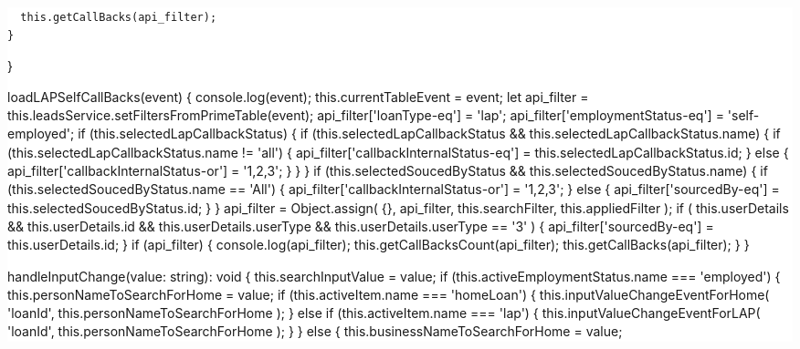       this.getCallBacks(api_filter);
    }
  }

  loadLAPSelfCallBacks(event) {
    console.log(event);
    this.currentTableEvent = event;
    let api_filter = this.leadsService.setFiltersFromPrimeTable(event);
    api_filter['loanType-eq'] = 'lap';
    api_filter['employmentStatus-eq'] = 'self-employed';
    if (this.selectedLapCallbackStatus) {
      if (this.selectedLapCallbackStatus && this.selectedLapCallbackStatus.name) {
        if (this.selectedLapCallbackStatus.name != 'all') {
          api_filter['callbackInternalStatus-eq'] = this.selectedLapCallbackStatus.id;
        } else {
          api_filter['callbackInternalStatus-or'] = '1,2,3';
        }
      }
    }
    if (this.selectedSoucedByStatus && this.selectedSoucedByStatus.name) {
      if (this.selectedSoucedByStatus.name == 'All') {
        api_filter['callbackInternalStatus-or'] = '1,2,3';
      } else {
        api_filter['sourcedBy-eq'] = this.selectedSoucedByStatus.id;
      }
    }
    api_filter = Object.assign(
      {},
      api_filter,
      this.searchFilter,
      this.appliedFilter
    );
    if (
      this.userDetails &&
      this.userDetails.id &&
      this.userDetails.userType &&
      this.userDetails.userType == '3'
    ) {
      api_filter['sourcedBy-eq'] = this.userDetails.id;
    }
    if (api_filter) {
      console.log(api_filter);
      this.getCallBacksCount(api_filter);
      this.getCallBacks(api_filter);
    }
  }

  handleInputChange(value: string): void {
    this.searchInputValue = value;
    if (this.activeEmploymentStatus.name === 'employed') {
      this.personNameToSearchForHome = value;
      if (this.activeItem.name === 'homeLoan') {
        this.inputValueChangeEventForHome(
          'loanId',
          this.personNameToSearchForHome
        );
      } else if (this.activeItem.name === 'lap') {
        this.inputValueChangeEventForLAP(
          'loanId',
          this.personNameToSearchForHome
        );
      }
    } else {
      this.businessNameToSearchForHome = value;